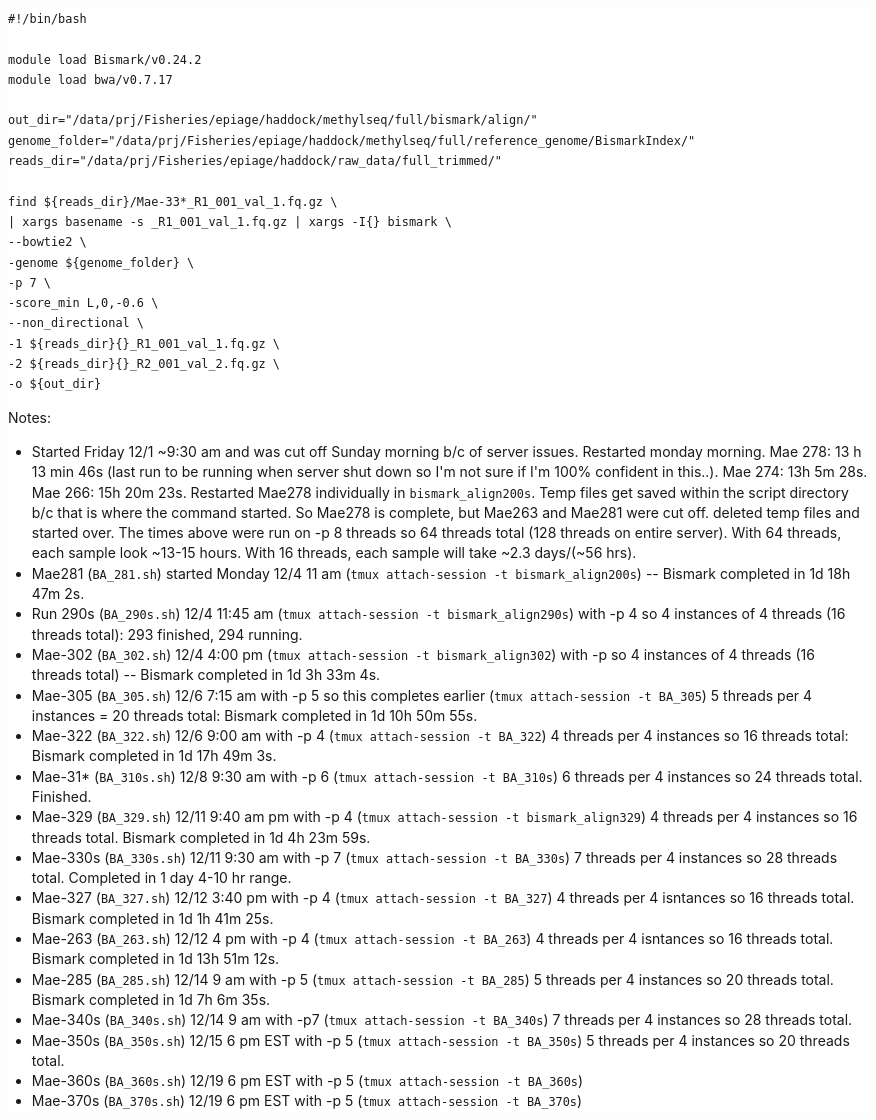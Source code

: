 ```
#!/bin/bash

module load Bismark/v0.24.2
module load bwa/v0.7.17

out_dir="/data/prj/Fisheries/epiage/haddock/methylseq/full/bismark/align/"
genome_folder="/data/prj/Fisheries/epiage/haddock/methylseq/full/reference_genome/BismarkIndex/"
reads_dir="/data/prj/Fisheries/epiage/haddock/raw_data/full_trimmed/"

find ${reads_dir}/Mae-33*_R1_001_val_1.fq.gz \
| xargs basename -s _R1_001_val_1.fq.gz | xargs -I{} bismark \
--bowtie2 \
-genome ${genome_folder} \
-p 7 \
-score_min L,0,-0.6 \
--non_directional \
-1 ${reads_dir}{}_R1_001_val_1.fq.gz \
-2 ${reads_dir}{}_R2_001_val_2.fq.gz \
-o ${out_dir} 
```

Notes:  
- Started Friday 12/1 ~9:30 am and was cut off Sunday morning b/c of server issues. Restarted monday morning. Mae 278: 13 h 13 min 46s (last run to be running when server shut down so I'm not sure if I'm 100% confident in this..). Mae 274: 13h 5m 28s. Mae 266: 15h 20m 23s. Restarted Mae278 individually in `bismark_align200s`. Temp files get saved within the script directory b/c that is where the command started. So Mae278 is complete, but Mae263 and Mae281 were cut off. deleted temp files and started over. The times above were run on -p 8 threads so 64 threads total (128 threads on entire server). With 64 threads, each sample look ~13-15 hours. With 16 threads, each sample will take ~2.3 days/(~56 hrs). 
- Mae281 (`BA_281.sh`) started Monday 12/4 11 am (`tmux attach-session -t bismark_align200s`) -- Bismark completed in 1d 18h 47m 2s.    
- Run 290s (`BA_290s.sh`) 12/4 11:45 am (`tmux attach-session -t bismark_align290s`) with -p 4 so 4 instances of 4 threads (16 threads total): 293 finished, 294 running.      
- Mae-302 (`BA_302.sh`) 12/4 4:00 pm (`tmux attach-session -t bismark_align302`) with -p so 4 instances of 4 threads (16 threads total) -- Bismark completed in 1d 3h 33m 4s.    
- Mae-305 (`BA_305.sh`) 12/6 7:15 am with -p 5 so this completes earlier (`tmux attach-session -t BA_305`) 5 threads per 4 instances  = 20 threads total: Bismark completed in 1d 10h 50m 55s.   
- Mae-322 (`BA_322.sh`) 12/6 9:00 am with -p 4 (`tmux attach-session -t BA_322`) 4 threads per 4 instances so 16 threads total: Bismark completed in 1d 17h 49m 3s.   
- Mae-31* (`BA_310s.sh`) 12/8 9:30 am with -p 6 (`tmux attach-session -t BA_310s`) 6 threads per 4 instances so 24 threads total. Finished.  
- Mae-329 (`BA_329.sh`) 12/11 9:40 am pm with -p 4 (`tmux attach-session -t bismark_align329`) 4 threads per 4 instances so 16 threads total. Bismark completed in 1d 4h 23m 59s. 
- Mae-330s (`BA_330s.sh`) 12/11 9:30 am with -p 7 (`tmux attach-session -t BA_330s`) 7 threads per 4 instances so 28 threads total. Completed in 1 day 4-10 hr range.  
- Mae-327 (`BA_327.sh`) 12/12 3:40 pm with -p 4 (`tmux attach-session -t BA_327`) 4 threads per 4 isntances so 16 threads total. Bismark completed in 1d 1h 41m 25s.   
- Mae-263 (`BA_263.sh`) 12/12 4 pm with -p 4 (`tmux attach-session -t BA_263`) 4 threads per 4 isntances so 16 threads total. Bismark completed in 1d 13h 51m 12s.  
- Mae-285 (`BA_285.sh`) 12/14 9 am with -p 5 (`tmux attach-session -t BA_285`) 5 threads per 4 instances so 20 threads total.  Bismark completed in 1d 7h 6m 35s. 
- Mae-340s (`BA_340s.sh`) 12/14 9 am with -p7 (`tmux attach-session -t BA_340s`) 7 threads per 4 instances so 28 threads total.  
- Mae-350s (`BA_350s.sh`) 12/15 6 pm EST with -p 5 (`tmux attach-session -t BA_350s`) 5 threads per 4 instances so 20 threads total.   
- Mae-360s (`BA_360s.sh`) 12/19 6 pm EST with -p 5 (`tmux attach-session -t BA_360s`)  
- Mae-370s (`BA_370s.sh`) 12/19 6 pm EST with -p 5 (`tmux attach-session -t BA_370s`)
